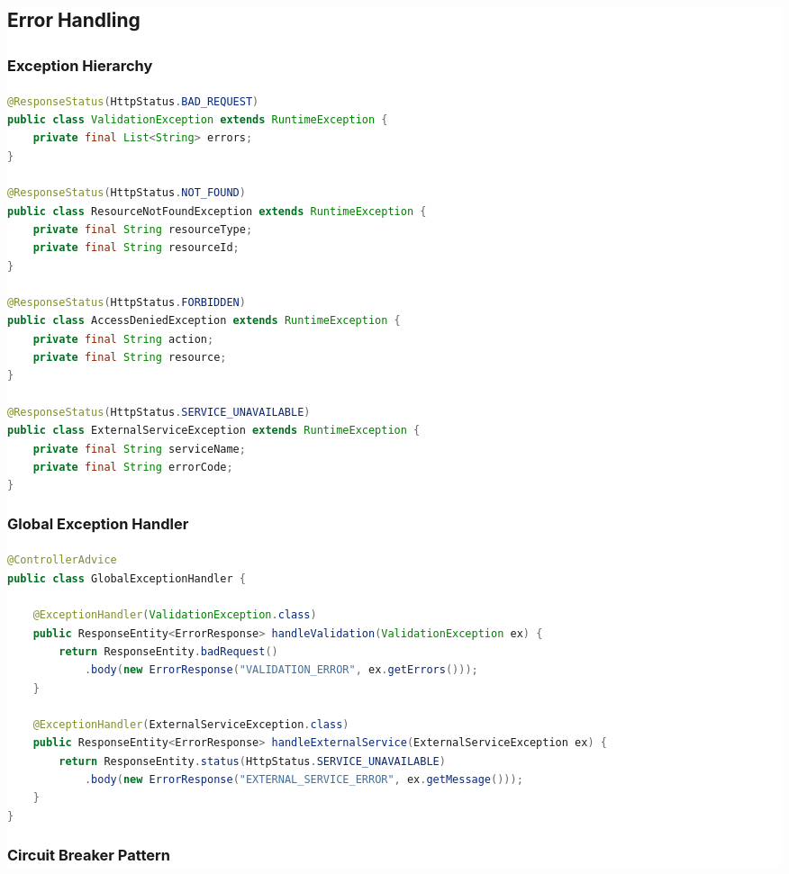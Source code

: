 ## Error Handling

### Exception Hierarchy

```java
@ResponseStatus(HttpStatus.BAD_REQUEST)
public class ValidationException extends RuntimeException {
    private final List<String> errors;
}

@ResponseStatus(HttpStatus.NOT_FOUND)
public class ResourceNotFoundException extends RuntimeException {
    private final String resourceType;
    private final String resourceId;
}

@ResponseStatus(HttpStatus.FORBIDDEN)
public class AccessDeniedException extends RuntimeException {
    private final String action;
    private final String resource;
}

@ResponseStatus(HttpStatus.SERVICE_UNAVAILABLE)
public class ExternalServiceException extends RuntimeException {
    private final String serviceName;
    private final String errorCode;
}
```

### Global Exception Handler

```java
@ControllerAdvice
public class GlobalExceptionHandler {
    
    @ExceptionHandler(ValidationException.class)
    public ResponseEntity<ErrorResponse> handleValidation(ValidationException ex) {
        return ResponseEntity.badRequest()
            .body(new ErrorResponse("VALIDATION_ERROR", ex.getErrors()));
    }
    
    @ExceptionHandler(ExternalServiceException.class)
    public ResponseEntity<ErrorResponse> handleExternalService(ExternalServiceException ex) {
        return ResponseEntity.status(HttpStatus.SERVICE_UNAVAILABLE)
            .body(new ErrorResponse("EXTERNAL_SERVICE_ERROR", ex.getMessage()));
    }
}
```

### Circuit Breaker Pattern
